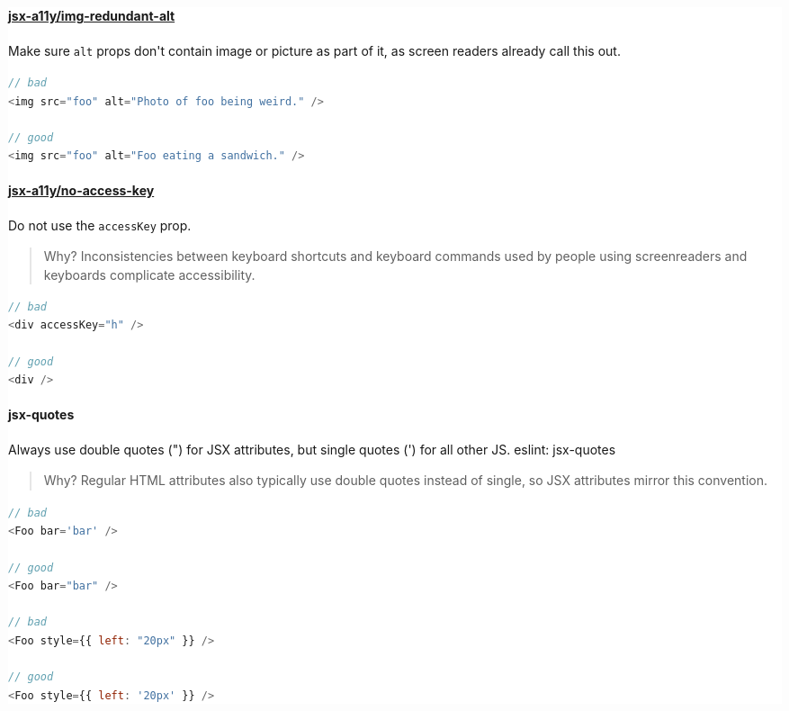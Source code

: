 #### [jsx-a11y/img-redundant-alt](https://github.com/evcohen/eslint-plugin-jsx-a11y/blob/master/docs/rules/img-redundant-alt.md)

Make sure `alt` props don't contain image or picture as part of it, as screen readers already call this out.

```javascript
// bad
<img src="foo" alt="Photo of foo being weird." />

// good
<img src="foo" alt="Foo eating a sandwich." />
```


#### [jsx-a11y/no-access-key](https://github.com/evcohen/eslint-plugin-jsx-a11y/blob/master/docs/rules/no-access-key.md)

Do not use the `accessKey` prop.

> Why? Inconsistencies between keyboard shortcuts and keyboard commands used by people using screenreaders and keyboards complicate accessibility.

```javascript
// bad
<div accessKey="h" />

// good
<div />
```


#### jsx-quotes

Always use double quotes (") for JSX attributes, but single quotes (') for all other JS. eslint: jsx-quotes

> Why? Regular HTML attributes also typically use double quotes instead of single, so JSX attributes mirror this convention.

```javascript
// bad
<Foo bar='bar' />

// good
<Foo bar="bar" />

// bad
<Foo style={{ left: "20px" }} />

// good
<Foo style={{ left: '20px' }} />
```


